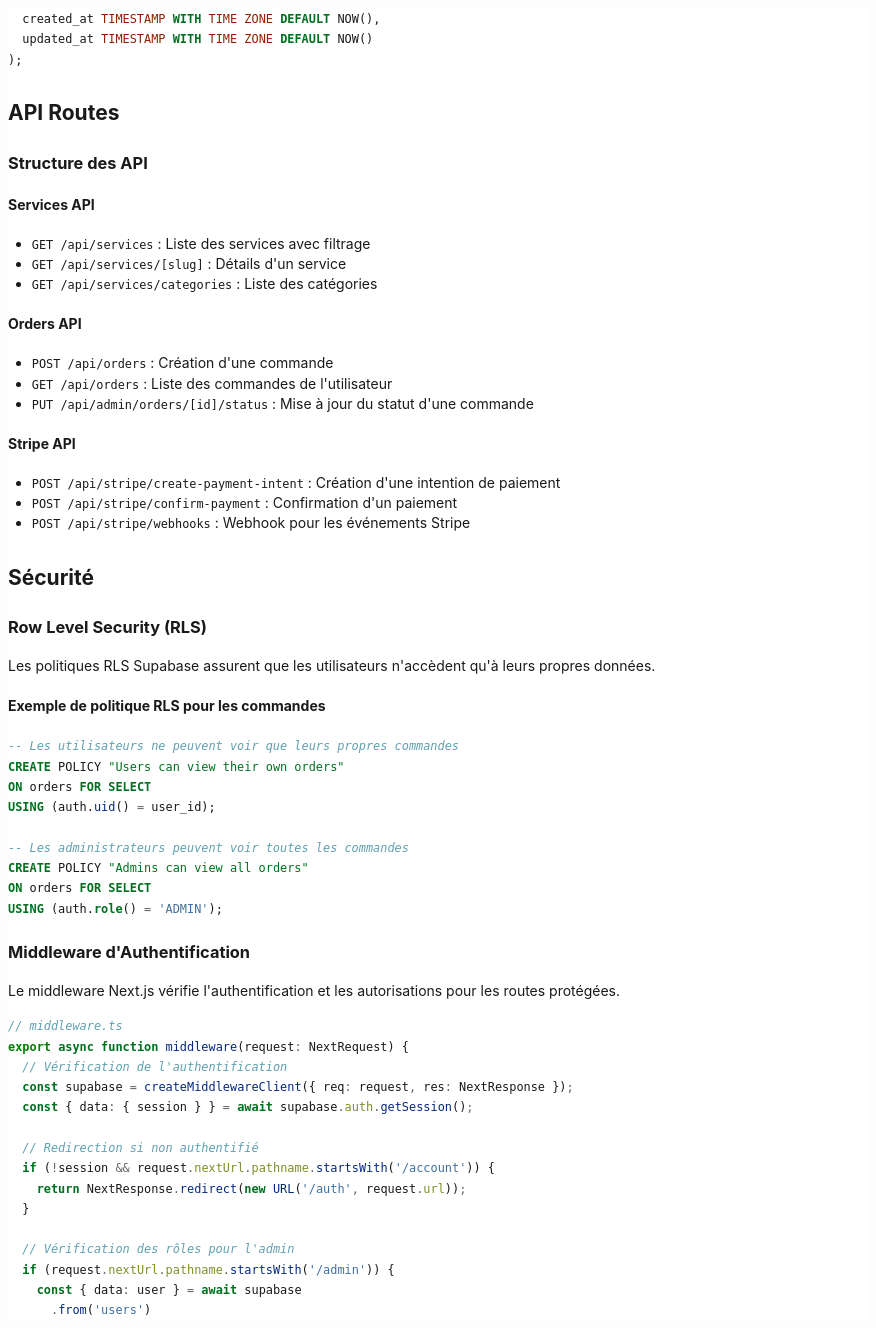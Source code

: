 ```sql
  created_at TIMESTAMP WITH TIME ZONE DEFAULT NOW(),
  updated_at TIMESTAMP WITH TIME ZONE DEFAULT NOW()
);
```

## API Routes

### Structure des API

#### Services API
- `GET /api/services` : Liste des services avec filtrage
- `GET /api/services/[slug]` : Détails d'un service
- `GET /api/services/categories` : Liste des catégories

#### Orders API
- `POST /api/orders` : Création d'une commande
- `GET /api/orders` : Liste des commandes de l'utilisateur
- `PUT /api/admin/orders/[id]/status` : Mise à jour du statut d'une commande

#### Stripe API
- `POST /api/stripe/create-payment-intent` : Création d'une intention de paiement
- `POST /api/stripe/confirm-payment` : Confirmation d'un paiement
- `POST /api/stripe/webhooks` : Webhook pour les événements Stripe

## Sécurité

### Row Level Security (RLS)

Les politiques RLS Supabase assurent que les utilisateurs n'accèdent qu'à leurs propres données.

#### Exemple de politique RLS pour les commandes
```sql
-- Les utilisateurs ne peuvent voir que leurs propres commandes
CREATE POLICY "Users can view their own orders"
ON orders FOR SELECT
USING (auth.uid() = user_id);

-- Les administrateurs peuvent voir toutes les commandes
CREATE POLICY "Admins can view all orders"
ON orders FOR SELECT
USING (auth.role() = 'ADMIN');
```

### Middleware d'Authentification

Le middleware Next.js vérifie l'authentification et les autorisations pour les routes protégées.

```typescript
// middleware.ts
export async function middleware(request: NextRequest) {
  // Vérification de l'authentification
  const supabase = createMiddlewareClient({ req: request, res: NextResponse });
  const { data: { session } } = await supabase.auth.getSession();
  
  // Redirection si non authentifié
  if (!session && request.nextUrl.pathname.startsWith('/account')) {
    return NextResponse.redirect(new URL('/auth', request.url));
  }
  
  // Vérification des rôles pour l'admin
  if (request.nextUrl.pathname.startsWith('/admin')) {
    const { data: user } = await supabase
      .from('users')
```